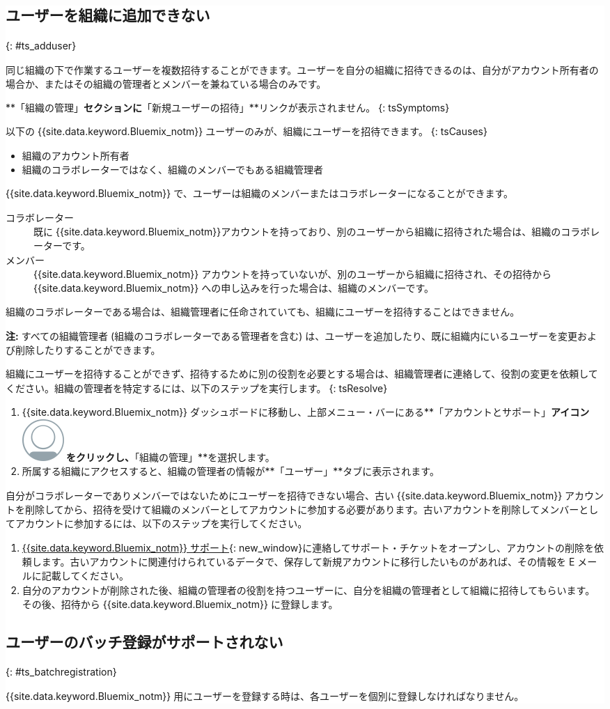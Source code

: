 

## ユーザーを組織に追加できない
{: #ts_adduser}

同じ組織の下で作業するユーザーを複数招待することができます。ユーザーを自分の組織に招待できるのは、自分がアカウント所有者の場合か、またはその組織の管理者とメンバーを兼ねている場合のみです。
 

**「組織の管理」**セクションに**「新規ユーザーの招待」**リンクが表示されません。
{: tsSymptoms}

 

以下の {{site.data.keyword.Bluemix_notm}} ユーザーのみが、組織にユーザーを招待できます。
{: tsCauses}
  * 組織のアカウント所有者
  * 組織のコラボレーターではなく、組織のメンバーでもある組織管理者
  
{{site.data.keyword.Bluemix_notm}} で、ユーザーは組織のメンバーまたはコラボレーターになることができます。

<dl><dt>コラボレーター</dt>
<dd>既に {{site.data.keyword.Bluemix_notm}}アカウントを持っており、別のユーザーから組織に招待された場合は、組織のコラボレーターです。</dd>
<dt>メンバー</dt>
<dd>{{site.data.keyword.Bluemix_notm}} アカウントを持っていないが、別のユーザーから組織に招待され、その招待から  {{site.data.keyword.Bluemix_notm}} への申し込みを行った場合は、組織のメンバーです。</dd>
</dl>


組織のコラボレーターである場合は、組織管理者に任命されていても、組織にユーザーを招待することはできません。

**注:** すべての組織管理者 (組織のコラボレーターである管理者を含む) は、ユーザーを追加したり、既に組織内にいるユーザーを変更および削除したりすることができます。

 

組織にユーザーを招待することができず、招待するために別の役割を必要とする場合は、組織管理者に連絡して、役割の変更を依頼してください。組織の管理者を特定するには、以下のステップを実行します。
{: tsResolve}

  1. {{site.data.keyword.Bluemix_notm}} ダッシュボードに移動し、上部メニュー・バーにある**「アカウントとサポート」**アイコン ![アカウントとサポート](images/account_support.svg) をクリックし、**「組織の管理」**を選択します。
  2. 所属する組織にアクセスすると、組織の管理者の情報が**「ユーザー」**タブに表示されます。  
  
自分がコラボレーターでありメンバーではないためにユーザーを招待できない場合、古い {{site.data.keyword.Bluemix_notm}} アカウントを削除してから、招待を受けて組織のメンバーとしてアカウントに参加する必要があります。古いアカウントを削除してメンバーとしてアカウントに参加するには、以下のステップを実行してください。 

  1. [{{site.data.keyword.Bluemix_notm}} サポート](http://ibm.biz/bluemixsupport){: new_window}に連絡してサポート・チケットをオープンし、アカウントの削除を依頼します。古いアカウントに関連付けられているデータで、保存して新規アカウントに移行したいものがあれば、その情報を E メールに記載してください。 
  2. 自分のアカウントが削除された後、組織の管理者の役割を持つユーザーに、自分を組織の管理者として組織に招待してもらいます。その後、招待から {{site.data.keyword.Bluemix_notm}} に登録します。 




## ユーザーのバッチ登録がサポートされない
{: #ts_batchregistration}

{{site.data.keyword.Bluemix_notm}} 用にユーザーを登録する時は、各ユーザーを個別に登録しなければなりません。
 